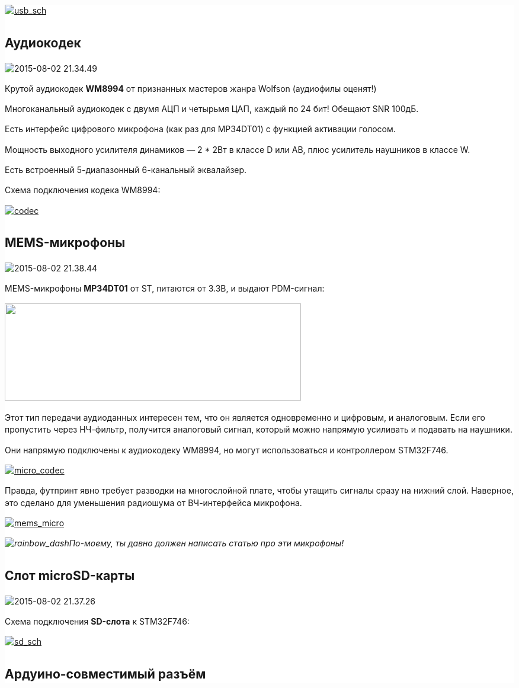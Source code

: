 [<img class="alignnone size-full wp-image-2546" src="http://catethysis.ru/wp-content/uploads/2015/07/usb_sch1.jpg" alt="usb_sch" width="1503" height="701" />](http://catethysis.ru/wp-content/uploads/2015/07/usb_sch1.jpg)

## Аудиокодек

<img class="alignnone size-full wp-image-2535" src="http://catethysis.ru/wp-content/uploads/2015/07/2015-08-02-21.34.49.jpg" alt="2015-08-02 21.34.49" width="1600" height="900" />

Крутой аудиокодек **WM8994** от признанных мастеров жанра Wolfson (аудиофилы оценят!)

Многоканальный аудиокодек с двумя АЦП и четырьмя ЦАП, каждый по 24 бит! Обещают SNR 100дБ.
  
Есть интерфейс цифрового микрофона (как раз для MP34DT01) с функцией активации голосом.
  
Мощность выходного усилителя динамиков — 2 * 2Вт в классе D или AB, плюс усилитель наушников в классе W.
  
Есть встроенный 5-диапазонный 6-канальный эквалайзер.

Схема подключения кодека WM8994:

[<img class="alignnone size-full wp-image-2498" src="http://catethysis.ru/wp-content/uploads/2015/07/codec.jpg" alt="codec" width="1294" height="651" />](http://catethysis.ru/wp-content/uploads/2015/07/codec.jpg)

## MEMS-микрофоны

<img class="alignnone size-full wp-image-2543" src="http://catethysis.ru/wp-content/uploads/2015/07/2015-08-02-21.38.44.jpg" alt="2015-08-02 21.38.44" width="1600" height="900" />

MEMS-микрофоны **MP34DT01** от ST, питаются от 3.3В, и выдают PDM-сигнал:

<img class="alignnone" src="https://reference.digilentinc.com/_media/nexys4-ddr:n4aa.png?w=500&tok=ffef84" alt="" width="500" height="164" />

Этот тип передачи аудиоданных интересен тем, что он является одновременно и цифровым, и аналоговым. Если его пропустить через НЧ-фильтр, получится аналоговый сигнал, который можно напрямую усиливать и подавать на наушники.

Они напрямую подключены к аудиокодеку WM8994, но могут использоваться и контроллером STM32F746.

[<img class="alignnone size-full wp-image-2490" src="http://catethysis.ru/wp-content/uploads/2015/07/micro_codec.jpg" alt="micro_codec" width="1409" height="523" />](http://catethysis.ru/wp-content/uploads/2015/07/micro_codec.jpg)

Правда, футпринт явно требует разводки на многослойной плате, чтобы утащить сигналы сразу на нижний слой. Наверное, это сделано для уменьшения радиошума от ВЧ-интерфейса микрофона.

[<img class="alignnone size-full wp-image-2489" src="http://catethysis.ru/wp-content/uploads/2015/07/mems_micro.jpg" alt="mems_micro" width="272" height="153" />](http://catethysis.ru/wp-content/uploads/2015/07/mems_micro.jpg)

_<img class="alignnone wp-image-2508 size-full" src="http://catethysis.ru/wp-content/uploads/2015/07/rainbow_dash1.jpg" alt="rainbow_dash" width="150" height="176" />По-моему, ты давно должен написать статью про эти микрофоны!_

## Слот microSD-карты

<img class="alignnone size-full wp-image-2540" src="http://catethysis.ru/wp-content/uploads/2015/07/2015-08-02-21.37.26.jpg" alt="2015-08-02 21.37.26" width="1600" height="900" />

Схема подключения **SD-слота** к STM32F746:

[<img class="alignnone size-full wp-image-2493" src="http://catethysis.ru/wp-content/uploads/2015/07/sd_sch.jpg" alt="sd_sch" width="424" height="473" />](http://catethysis.ru/wp-content/uploads/2015/07/sd_sch.jpg)

## Ардуино-совместимый разъём

